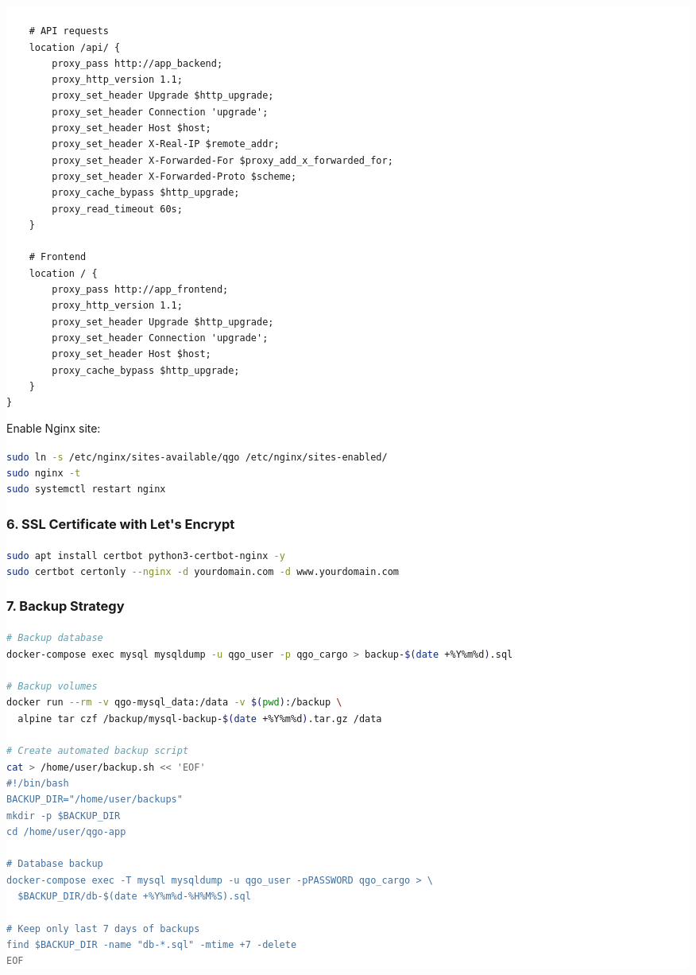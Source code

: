 ```nginx

    # API requests
    location /api/ {
        proxy_pass http://app_backend;
        proxy_http_version 1.1;
        proxy_set_header Upgrade $http_upgrade;
        proxy_set_header Connection 'upgrade';
        proxy_set_header Host $host;
        proxy_set_header X-Real-IP $remote_addr;
        proxy_set_header X-Forwarded-For $proxy_add_x_forwarded_for;
        proxy_set_header X-Forwarded-Proto $scheme;
        proxy_cache_bypass $http_upgrade;
        proxy_read_timeout 60s;
    }

    # Frontend
    location / {
        proxy_pass http://app_frontend;
        proxy_http_version 1.1;
        proxy_set_header Upgrade $http_upgrade;
        proxy_set_header Connection 'upgrade';
        proxy_set_header Host $host;
        proxy_cache_bypass $http_upgrade;
    }
}
```

Enable Nginx site:
```bash
sudo ln -s /etc/nginx/sites-available/qgo /etc/nginx/sites-enabled/
sudo nginx -t
sudo systemctl restart nginx
```

### 6. SSL Certificate with Let's Encrypt

```bash
sudo apt install certbot python3-certbot-nginx -y
sudo certbot certonly --nginx -d yourdomain.com -d www.yourdomain.com
```

### 7. Backup Strategy

```bash
# Backup database
docker-compose exec mysql mysqldump -u qgo_user -p qgo_cargo > backup-$(date +%Y%m%d).sql

# Backup volumes
docker run --rm -v qgo-mysql_data:/data -v $(pwd):/backup \
  alpine tar czf /backup/mysql-backup-$(date +%Y%m%d).tar.gz /data

# Create automated backup script
cat > /home/user/backup.sh << 'EOF'
#!/bin/bash
BACKUP_DIR="/home/user/backups"
mkdir -p $BACKUP_DIR
cd /home/user/qgo-app

# Database backup
docker-compose exec -T mysql mysqldump -u qgo_user -pPASSWORD qgo_cargo > \
  $BACKUP_DIR/db-$(date +%Y%m%d-%H%M%S).sql

# Keep only last 7 days of backups
find $BACKUP_DIR -name "db-*.sql" -mtime +7 -delete
EOF
```